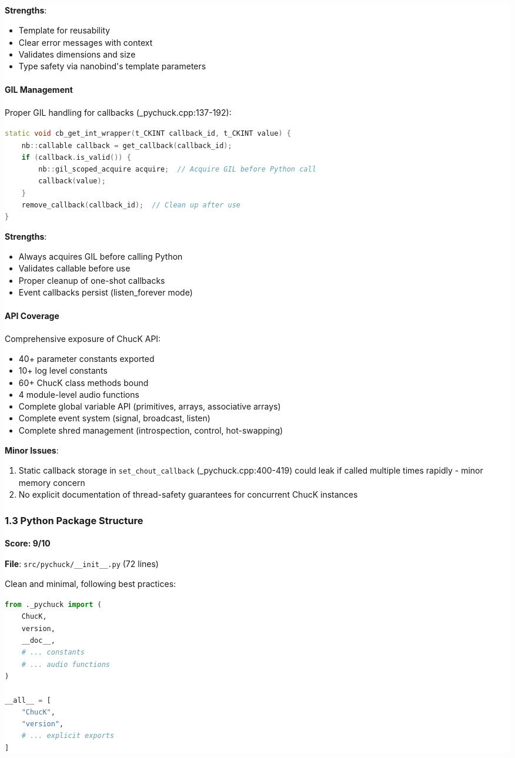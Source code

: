 **Strengths**:
- Template for reusability
- Clear error messages with context
- Validates dimensions and size
- Type safety via nanobind's template parameters

#### GIL Management

Proper GIL handling for callbacks (_pychuck.cpp:137-192):

```cpp
static void cb_get_int_wrapper(t_CKINT callback_id, t_CKINT value) {
    nb::callable callback = get_callback(callback_id);
    if (callback.is_valid()) {
        nb::gil_scoped_acquire acquire;  // Acquire GIL before Python call
        callback(value);
    }
    remove_callback(callback_id);  // Clean up after use
}
```

**Strengths**:
- Always acquires GIL before calling Python
- Validates callable before use
- Proper cleanup of one-shot callbacks
- Event callbacks persist (listen_forever mode)

#### API Coverage

Comprehensive exposure of ChucK API:
- 40+ parameter constants exported
- 10+ log level constants
- 60+ ChucK class methods bound
- 4 module-level audio functions
- Complete global variable API (primitives, arrays, associative arrays)
- Complete event system (signal, broadcast, listen)
- Complete shred management (introspection, control, hot-swapping)

**Minor Issues**:
1. Static callback storage in `set_chout_callback` (_pychuck.cpp:400-419) could leak if called multiple times rapidly - minor memory concern
2. No explicit documentation of thread-safety guarantees for concurrent ChucK instances

### 1.3 Python Package Structure

**Score: 9/10**

**File**: `src/pychuck/__init__.py` (72 lines)

Clean and minimal, following best practices:

```python
from ._pychuck import (
    ChucK,
    version,
    __doc__,
    # ... constants
    # ... audio functions
)

__all__ = [
    "ChucK",
    "version",
    # ... explicit exports
]
```
